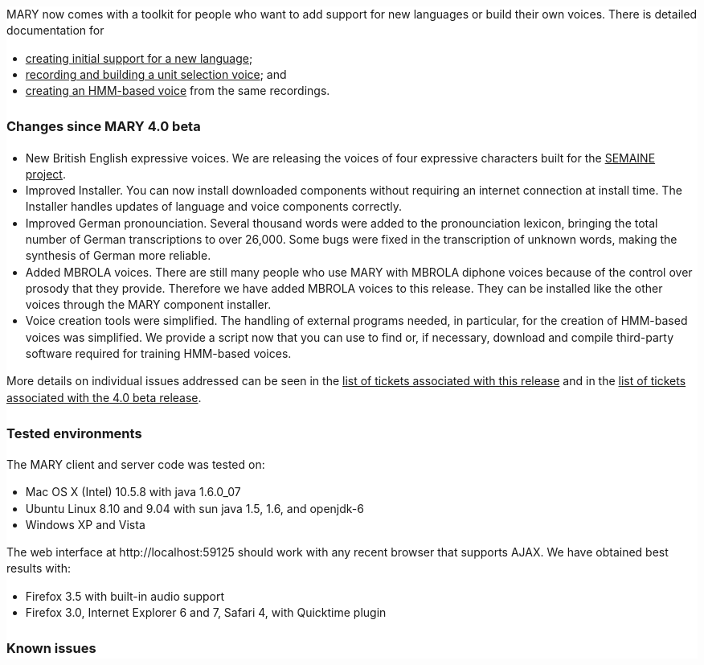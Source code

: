 MARY now comes with a toolkit for people who want to add support for new languages or build their own voices.
There is detailed documentation for

* [creating initial support for a new language](http://mary.opendfki.de/wiki/NewLanguageSupport);
* [recording and building a unit selection voice](http://mary.opendfki.de/wiki/VoiceImportToolsTutorial); and
* [creating an HMM-based voice](http://mary.opendfki.de/wiki/HMMVoiceCreationMary4.0) from the same recordings.

### Changes since MARY 4.0 beta

* New British English expressive voices.
  We are releasing the voices of four expressive characters built for the [SEMAINE project](http://www.semaine-project.eu/).
* Improved Installer.
  You can now install downloaded components without requiring an internet connection at install time.
  The Installer handles updates of language and voice components correctly.
* Improved German pronounciation.
  Several thousand words were added to the pronounciation lexicon, bringing the total number of German transcriptions to over 26,000.
  Some bugs were fixed in the transcription of unknown words, making the synthesis of German more reliable.
* Added MBROLA voices.
  There are still many people who use MARY with MBROLA diphone voices because of the control over prosody that they provide.
  Therefore we have added MBROLA voices to this release.
  They can be installed like the other voices through the MARY component installer.
* Voice creation tools were simplified.
  The handling of external programs needed, in particular, for the creation of HMM-based voices was simplified.
  We provide a script now that you can use to find or, if necessary, download and compile third-party software required for training HMM-based voices.

More details on individual issues addressed can be seen in the [list of tickets associated with this release](http://mary.opendfki.de/query?status=closed&amp;group=resolution&amp;milestone=4.0) and in the [list of tickets associated with the 4.0 beta release](http://mary.opendfki.de/query?status=closed&amp;group=resolution&amp;milestone=4.0+beta).

### Tested environments

The MARY client and server code was tested on:

* Mac OS X (Intel) 10.5.8 with java 1.6.0_07
* Ubuntu Linux 8.10 and 9.04 with sun java 1.5, 1.6, and openjdk-6
* Windows XP and Vista

The web interface at http://localhost:59125 should work with any recent browser that supports AJAX.
We have obtained best results with:

* Firefox 3.5 with built-in audio support
* Firefox 3.0, Internet Explorer 6 and 7, Safari 4, with Quicktime plugin

### Known issues
